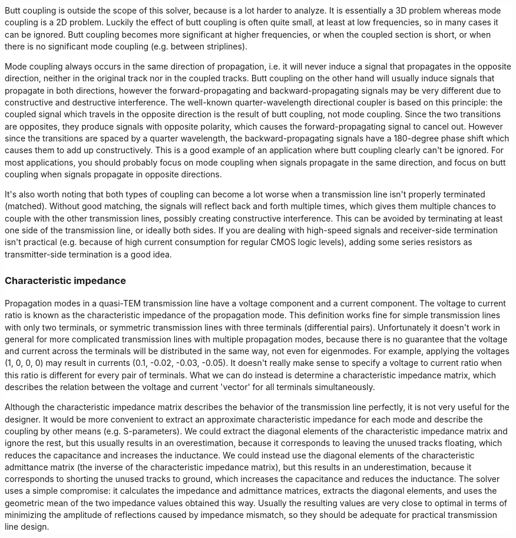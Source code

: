 Butt coupling is outside the scope of this solver, because is a lot harder to analyze. It is essentially a 3D problem whereas mode coupling is a 2D problem. Luckily the effect of butt coupling is often quite small, at least at low frequencies, so in many cases it can be ignored. Butt coupling becomes more significant at higher frequencies, or when the coupled section is short, or when there is no significant mode coupling (e.g. between striplines).

Mode coupling always occurs in the same direction of propagation, i.e. it will never induce a signal that propagates in the opposite direction, neither in the original track nor in the coupled tracks. Butt coupling on the other hand will usually induce signals that propagate in both directions, however the forward-propagating and backward-propagating signals may be very different due to constructive and destructive interference. The well-known quarter-wavelength directional coupler is based on this principle: the coupled signal which travels in the opposite direction is the result of butt coupling, not mode coupling. Since the two transitions are opposites, they produce signals with opposite polarity, which causes the forward-propagating signal to cancel out. However since the transitions are spaced by a quarter wavelength, the backward-propagating signals have a 180-degree phase shift which causes them to add up constructively. This is a good example of an application where butt coupling clearly can't be ignored. For most applications, you should probably focus on mode coupling when signals propagate in the same direction, and focus on butt coupling when signals propagate in opposite directions.

It's also worth noting that both types of coupling can become a lot worse when a transmission line isn't properly terminated (matched). Without good matching, the signals will reflect back and forth multiple times, which gives them multiple chances to couple with the other transmission lines, possibly creating constructive interference. This can be avoided by terminating at least one side of the transmission line, or ideally both sides. If you are dealing with high-speed signals and receiver-side termination isn't practical (e.g. because of high current consumption for regular CMOS logic levels), adding some series resistors as transmitter-side termination is a good idea.

### Characteristic impedance

Propagation modes in a quasi-TEM transmission line have a voltage component and a current component. The voltage to current ratio is known as the characteristic impedance of the propagation mode. This definition works fine for simple transmission lines with only two terminals, or symmetric transmission lines with three terminals (differential pairs). Unfortunately it doesn't work in general for more complicated transmission lines with multiple propagation modes, because there is no guarantee that the voltage and current across the terminals will be distributed in the same way, not even for eigenmodes. For example, applying the voltages (1, 0, 0, 0) may result in currents (0.1, -0.02, -0.03, -0.05). It doesn't really make sense to specify a voltage to current ratio when this ratio is different for every pair of terminals. What we can do instead is determine a characteristic impedance matrix, which describes the relation between the voltage and current 'vector' for all terminals simultaneously.

Although the characteristic impedance matrix describes the behavior of the transmission line perfectly, it is not very useful for the designer. It would be more convenient to extract an approximate characteristic impedance for each mode and describe the coupling by other means (e.g. S-parameters). We could extract the diagonal elements of the characteristic impedance matrix and ignore the rest, but this usually results in an overestimation, because it corresponds to leaving the unused tracks floating, which reduces the capacitance and increases the inductance. We could instead use the diagonal elements of the characteristic admittance matrix (the inverse of the characteristic impedance matrix), but this results in an underestimation, because it corresponds to shorting the unused tracks to ground, which increases the capacitance and reduces the inductance. The solver uses a simple compromise: it calculates the impedance and admittance matrices, extracts the diagonal elements, and uses the geometric mean of the two impedance values obtained this way. Usually the resulting values are very close to optimal in terms of minimizing the amplitude of reflections caused by impedance mismatch, so they should be adequate for practical transmission line design.
